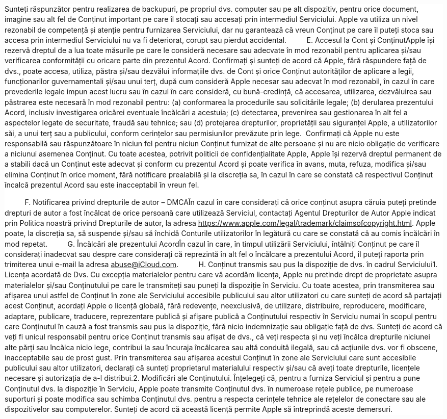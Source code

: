 Sunteți răspunzător pentru realizarea de backupuri, pe propriul dvs. computer sau pe alt dispozitiv, pentru orice document, imagine sau alt fel de Conținut important pe care îl stocați sau accesați prin intermediul Serviciului. Apple va utiliza un nivel rezonabil de competență și atenție pentru furnizarea Serviciului, dar nu garantează că vreun Conținut pe care îl puteți stoca sau accesa prin intermediul Serviciului nu va fi deteriorat, corupt sau pierdut accidental.          E. Accesul la Cont și ConținutApple își rezervă dreptul de a lua toate măsurile pe care le consideră necesare sau adecvate în mod rezonabil pentru aplicarea și/sau verificarea conformității cu oricare parte din prezentul Acord. Confirmați și sunteți de acord că Apple, fără răspundere față de dvs., poate accesa, utiliza, păstra și/sau dezvălui informațiile dvs. de Cont și orice Conținut autorităților de aplicare a legii, funcționarilor guvernamentali și/sau unui terț, după cum consideră Apple necesar sau adecvat în mod rezonabil, în cazul în care prevederile legale impun acest lucru sau în cazul în care consideră, cu bună\-credință, că accesarea, utilizarea, dezvăluirea sau păstrarea este necesară în mod rezonabil pentru: (a) conformarea la procedurile sau solicitările legale; (b) derularea prezentului Acord, inclusiv investigarea oricărei eventuale încălcări a acestuia; (c) detectarea, prevenirea sau gestionarea în alt fel a aspectelor legate de securitate, fraudă sau tehnice; sau (d) protejarea drepturilor, proprietății sau siguranței Apple, a utilizatorilor săi, a unui terț sau a publicului, conform cerințelor sau permisiunilor prevăzute prin lege.  Confirmați că Apple nu este responsabilă sau răspunzătoare în niciun fel pentru niciun Conținut furnizat de alte persoane și nu are nicio obligație de verificare a niciunui asemenea Conținut. Cu toate acestea, potrivit politicii de confidențialitate Apple, Apple își rezervă dreptul permanent de a stabili dacă un Conținut este adecvat și conform cu prezentul Acord și poate verifica în avans, muta, refuza, modifica și/sau elimina Conținut în orice moment, fără notificare prealabilă și la discreția sa, în cazul în care se constată că respectivul Conținut încalcă prezentul Acord sau este inacceptabil în vreun fel.

          F. Notificarea privind drepturile de autor – DMCAÎn cazul în care considerați că orice conținut asupra căruia puteți pretinde drepturi de autor a fost încălcat de orice persoană care utilizează Serviciul, contactați Agentul Drepturilor de Autor Apple indicat prin Politica noastră privind Drepturile de autor, la adresa https://www.apple.com/legal/trademark/claimsofcopyright.html. Apple poate, la discreția sa, să suspende și/sau să închidă Conturile utilizatorilor în legătură cu care se constată că au comis încălcări în mod repetat.          G. Încălcări ale prezentului AcordÎn cazul în care, în timpul utilizării Serviciului, întâlniți Conținut pe care îl considerați inadecvat sau despre care considerați că reprezintă în alt fel o încălcare a prezentului Acord, îl puteți raporta prin trimiterea unui e\-mail la adresa abuse@iCloud.com.          H. Conținut transmis sau pus la dispoziție de dvs. în cadrul Serviciului1\. Licența acordată de Dvs. Cu excepția materialelor pentru care vă acordăm licența, Apple nu pretinde drept de proprietate asupra materialelor și/sau Conținutului pe care le transmiteți sau puneți la dispoziție în Serviciu. Cu toate acestea, prin transmiterea sau afișarea unui astfel de Conținut în zone ale Serviciului accesibile publicului sau altor utilizatori cu care sunteți de acord să partajați acest Conținut, acordați Apple o licență globală, fără redevențe, neexclusivă, de utilizare, distribuire, reproducere, modificare, adaptare, publicare, traducere, reprezentare publică și afișare publică a Conținutului respectiv în Serviciu numai în scopul pentru care Conținutul în cauză a fost transmis sau pus la dispoziție, fără nicio indemnizație sau obligație față de dvs. Sunteți de acord că veți fi unicul responsabil pentru orice Conținut transmis sau afișat de dvs., că veți respecta și nu veți încălca drepturile niciunei alte părți sau încălca nicio lege, contribui la sau încuraja încălcarea sau altă conduită ilegală, sau că acțiunile dvs. vor fi obscene, inacceptabile sau de prost gust. Prin transmiterea sau afișarea acestui Conținut în zone ale Serviciului care sunt accesibile publicului sau altor utilizatori, declarați că sunteți proprietarul materialului respectiv și/sau că aveți toate drepturile, licențele necesare și autorizația de a\-l distribui.2\. Modificări ale Conținutului. Înțelegeți că, pentru a furniza Serviciul și pentru a pune Conținutul dvs. la dispoziție în Serviciu, Apple poate transmite Conținutul dvs. în numeroase rețele publice, pe numeroase suporturi și poate modifica sau schimba Conținutul dvs. pentru a respecta cerințele tehnice ale rețelelor de conectare sau ale dispozitivelor sau computerelor. Sunteți de acord că această licență permite Apple să întreprindă aceste demersuri.
